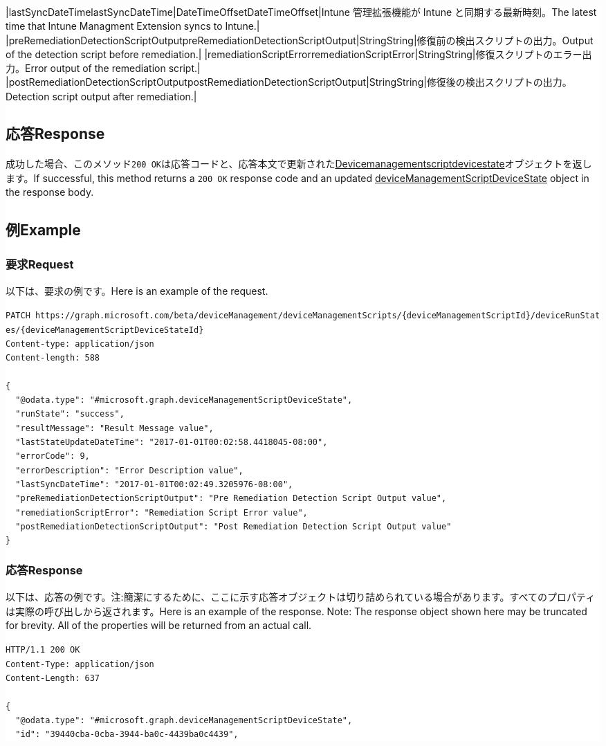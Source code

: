 |<span data-ttu-id="59132-151">lastSyncDateTime</span><span class="sxs-lookup"><span data-stu-id="59132-151">lastSyncDateTime</span></span>|<span data-ttu-id="59132-152">DateTimeOffset</span><span class="sxs-lookup"><span data-stu-id="59132-152">DateTimeOffset</span></span>|<span data-ttu-id="59132-153">Intune 管理拡張機能が Intune と同期する最新時刻。</span><span class="sxs-lookup"><span data-stu-id="59132-153">The latest time that Intune Managment Extension syncs to Intune.</span></span>|
|<span data-ttu-id="59132-154">preRemediationDetectionScriptOutput</span><span class="sxs-lookup"><span data-stu-id="59132-154">preRemediationDetectionScriptOutput</span></span>|<span data-ttu-id="59132-155">String</span><span class="sxs-lookup"><span data-stu-id="59132-155">String</span></span>|<span data-ttu-id="59132-156">修復前の検出スクリプトの出力。</span><span class="sxs-lookup"><span data-stu-id="59132-156">Output of the detection script before remediation.</span></span>|
|<span data-ttu-id="59132-157">remediationScriptError</span><span class="sxs-lookup"><span data-stu-id="59132-157">remediationScriptError</span></span>|<span data-ttu-id="59132-158">String</span><span class="sxs-lookup"><span data-stu-id="59132-158">String</span></span>|<span data-ttu-id="59132-159">修復スクリプトのエラー出力。</span><span class="sxs-lookup"><span data-stu-id="59132-159">Error output of the remediation script.</span></span>|
|<span data-ttu-id="59132-160">postRemediationDetectionScriptOutput</span><span class="sxs-lookup"><span data-stu-id="59132-160">postRemediationDetectionScriptOutput</span></span>|<span data-ttu-id="59132-161">String</span><span class="sxs-lookup"><span data-stu-id="59132-161">String</span></span>|<span data-ttu-id="59132-162">修復後の検出スクリプトの出力。</span><span class="sxs-lookup"><span data-stu-id="59132-162">Detection script output after remediation.</span></span>|



## <a name="response"></a><span data-ttu-id="59132-163">応答</span><span class="sxs-lookup"><span data-stu-id="59132-163">Response</span></span>
<span data-ttu-id="59132-164">成功した場合、このメソッド`200 OK`は応答コードと、応答本文で更新された[Devicemanagementscriptdevicestate](../resources/intune-devices-devicemanagementscriptdevicestate.md)オブジェクトを返します。</span><span class="sxs-lookup"><span data-stu-id="59132-164">If successful, this method returns a `200 OK` response code and an updated [deviceManagementScriptDeviceState](../resources/intune-devices-devicemanagementscriptdevicestate.md) object in the response body.</span></span>

## <a name="example"></a><span data-ttu-id="59132-165">例</span><span class="sxs-lookup"><span data-stu-id="59132-165">Example</span></span>

### <a name="request"></a><span data-ttu-id="59132-166">要求</span><span class="sxs-lookup"><span data-stu-id="59132-166">Request</span></span>
<span data-ttu-id="59132-167">以下は、要求の例です。</span><span class="sxs-lookup"><span data-stu-id="59132-167">Here is an example of the request.</span></span>
``` http
PATCH https://graph.microsoft.com/beta/deviceManagement/deviceManagementScripts/{deviceManagementScriptId}/deviceRunStates/{deviceManagementScriptDeviceStateId}
Content-type: application/json
Content-length: 588

{
  "@odata.type": "#microsoft.graph.deviceManagementScriptDeviceState",
  "runState": "success",
  "resultMessage": "Result Message value",
  "lastStateUpdateDateTime": "2017-01-01T00:02:58.4418045-08:00",
  "errorCode": 9,
  "errorDescription": "Error Description value",
  "lastSyncDateTime": "2017-01-01T00:02:49.3205976-08:00",
  "preRemediationDetectionScriptOutput": "Pre Remediation Detection Script Output value",
  "remediationScriptError": "Remediation Script Error value",
  "postRemediationDetectionScriptOutput": "Post Remediation Detection Script Output value"
}
```

### <a name="response"></a><span data-ttu-id="59132-168">応答</span><span class="sxs-lookup"><span data-stu-id="59132-168">Response</span></span>
<span data-ttu-id="59132-p103">以下は、応答の例です。注:簡潔にするために、ここに示す応答オブジェクトは切り詰められている場合があります。すべてのプロパティは実際の呼び出しから返されます。</span><span class="sxs-lookup"><span data-stu-id="59132-p103">Here is an example of the response. Note: The response object shown here may be truncated for brevity. All of the properties will be returned from an actual call.</span></span>
``` http
HTTP/1.1 200 OK
Content-Type: application/json
Content-Length: 637

{
  "@odata.type": "#microsoft.graph.deviceManagementScriptDeviceState",
  "id": "39440cba-0cba-3944-ba0c-4439ba0c4439",
```